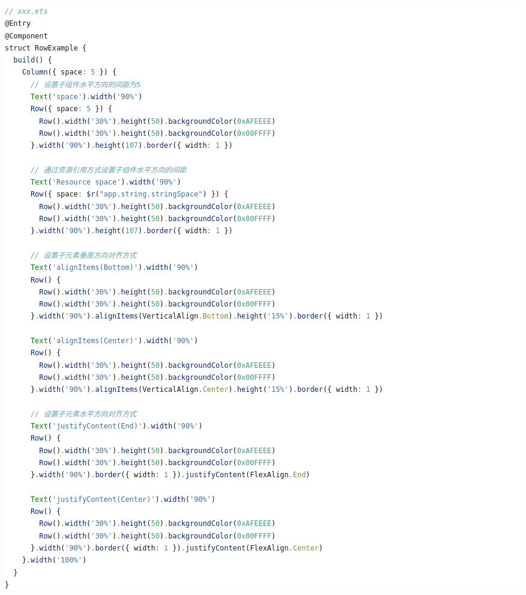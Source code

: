 ```ts
// xxx.ets
@Entry
@Component
struct RowExample {
  build() {
    Column({ space: 5 }) {
      // 设置子组件水平方向的间距为5
      Text('space').width('90%')
      Row({ space: 5 }) {
        Row().width('30%').height(50).backgroundColor(0xAFEEEE)
        Row().width('30%').height(50).backgroundColor(0x00FFFF)
      }.width('90%').height(107).border({ width: 1 })

      // 通过资源引用方式设置子组件水平方向的间距
      Text('Resource space').width('90%')
      Row({ space: $r("app.string.stringSpace") }) {
        Row().width('30%').height(50).backgroundColor(0xAFEEEE)
        Row().width('30%').height(50).backgroundColor(0x00FFFF)
      }.width('90%').height(107).border({ width: 1 })

      // 设置子元素垂直方向对齐方式
      Text('alignItems(Bottom)').width('90%')
      Row() {
        Row().width('30%').height(50).backgroundColor(0xAFEEEE)
        Row().width('30%').height(50).backgroundColor(0x00FFFF)
      }.width('90%').alignItems(VerticalAlign.Bottom).height('15%').border({ width: 1 })

      Text('alignItems(Center)').width('90%')
      Row() {
        Row().width('30%').height(50).backgroundColor(0xAFEEEE)
        Row().width('30%').height(50).backgroundColor(0x00FFFF)
      }.width('90%').alignItems(VerticalAlign.Center).height('15%').border({ width: 1 })

      // 设置子元素水平方向对齐方式
      Text('justifyContent(End)').width('90%')
      Row() {
        Row().width('30%').height(50).backgroundColor(0xAFEEEE)
        Row().width('30%').height(50).backgroundColor(0x00FFFF)
      }.width('90%').border({ width: 1 }).justifyContent(FlexAlign.End)

      Text('justifyContent(Center)').width('90%')
      Row() {
        Row().width('30%').height(50).backgroundColor(0xAFEEEE)
        Row().width('30%').height(50).backgroundColor(0x00FFFF)
      }.width('90%').border({ width: 1 }).justifyContent(FlexAlign.Center)
    }.width('100%')
  }
}
```
